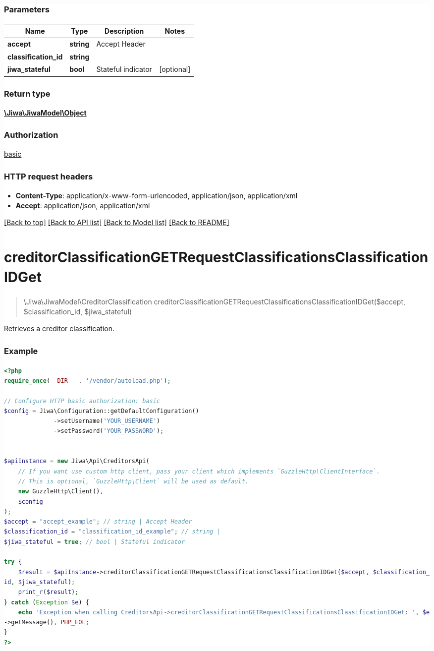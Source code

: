 
### Parameters

Name | Type | Description  | Notes
------------- | ------------- | ------------- | -------------
 **accept** | **string**| Accept Header |
 **classification_id** | **string**|  |
 **jiwa_stateful** | **bool**| Stateful indicator | [optional]

### Return type

[**\Jiwa\JiwaModel\Object**](../Model/Object.md)

### Authorization

[basic](../../README.md#basic)

### HTTP request headers

 - **Content-Type**: application/x-www-form-urlencoded, application/json, application/xml
 - **Accept**: application/json, application/xml

[[Back to top]](#) [[Back to API list]](../../README.md#documentation-for-api-endpoints) [[Back to Model list]](../../README.md#documentation-for-models) [[Back to README]](../../README.md)

# **creditorClassificationGETRequestClassificationsClassificationIDGet**
> \Jiwa\JiwaModel\CreditorClassification creditorClassificationGETRequestClassificationsClassificationIDGet($accept, $classification_id, $jiwa_stateful)

Retrieves a creditor classification.



### Example
```php
<?php
require_once(__DIR__ . '/vendor/autoload.php');

// Configure HTTP basic authorization: basic
$config = Jiwa\Configuration::getDefaultConfiguration()
              ->setUsername('YOUR_USERNAME')
              ->setPassword('YOUR_PASSWORD');


$apiInstance = new Jiwa\Api\CreditorsApi(
    // If you want use custom http client, pass your client which implements `GuzzleHttp\ClientInterface`.
    // This is optional, `GuzzleHttp\Client` will be used as default.
    new GuzzleHttp\Client(),
    $config
);
$accept = "accept_example"; // string | Accept Header
$classification_id = "classification_id_example"; // string | 
$jiwa_stateful = true; // bool | Stateful indicator

try {
    $result = $apiInstance->creditorClassificationGETRequestClassificationsClassificationIDGet($accept, $classification_id, $jiwa_stateful);
    print_r($result);
} catch (Exception $e) {
    echo 'Exception when calling CreditorsApi->creditorClassificationGETRequestClassificationsClassificationIDGet: ', $e->getMessage(), PHP_EOL;
}
?>
```